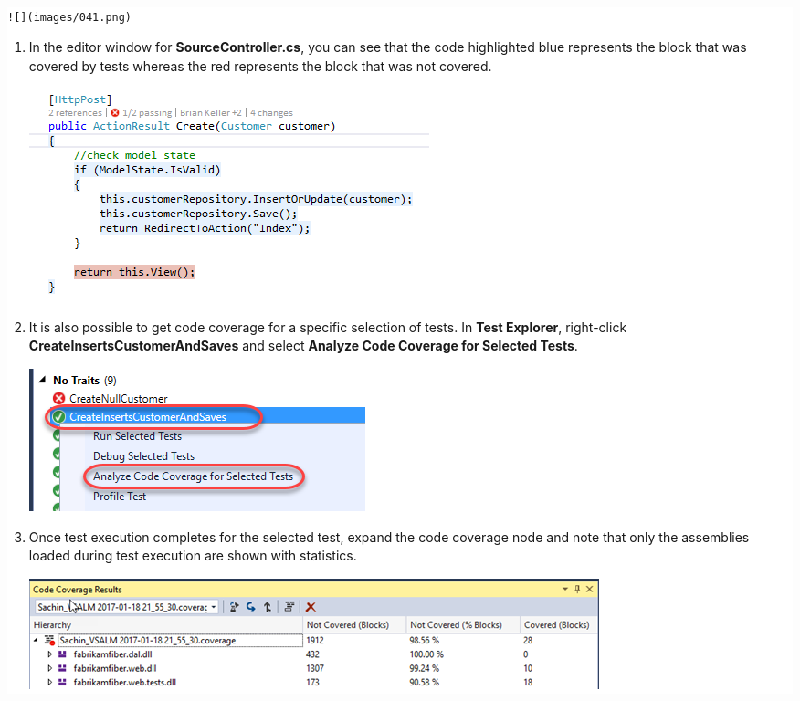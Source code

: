     ![](images/041.png)

1. In the editor window for **SourceController.cs**, you can see that the code highlighted blue represents the block that was covered by tests whereas the red represents the block that was not covered.

    ![](images/042.png)

1. It is also possible to get code coverage for a specific selection of tests. In **Test Explorer**, right-click **CreateInsertsCustomerAndSaves** and select **Analyze Code Coverage for Selected Tests**.

    ![](images/043.png)

1. Once test execution completes for the selected test, expand the code coverage node and note that only the assemblies loaded during test execution are shown with statistics.

    ![](images/044.png)

